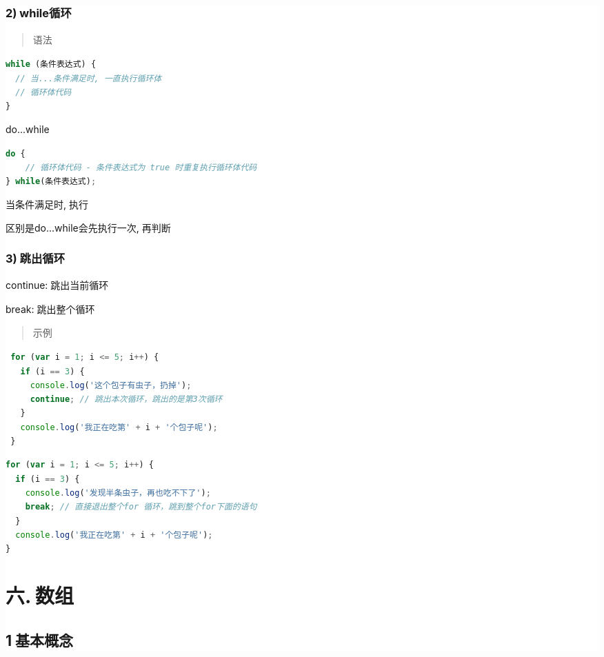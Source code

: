 ### 2) while循环

> 语法

```js
while (条件表达式) {
  // 当...条件满足时, 一直执行循环体
  // 循环体代码 
}
```

do...while

```js
do {
    // 循环体代码 - 条件表达式为 true 时重复执行循环体代码
} while(条件表达式);
```

当条件满足时, 执行

区别是do...while会先执行一次, 再判断

### 3) 跳出循环

continue: 跳出当前循环

break: 跳出整个循环

> 示例

```js
 for (var i = 1; i <= 5; i++) {
   if (i == 3) {
     console.log('这个包子有虫子，扔掉');
     continue; // 跳出本次循环，跳出的是第3次循环 
   }
   console.log('我正在吃第' + i + '个包子呢');
 }
```

```js
for (var i = 1; i <= 5; i++) {
  if (i == 3) {
    console.log('发现半条虫子，再也吃不下了');
    break; // 直接退出整个for 循环，跳到整个for下面的语句
  }
  console.log('我正在吃第' + i + '个包子呢');
}
```

# 六. 数组

## 1 基本概念
